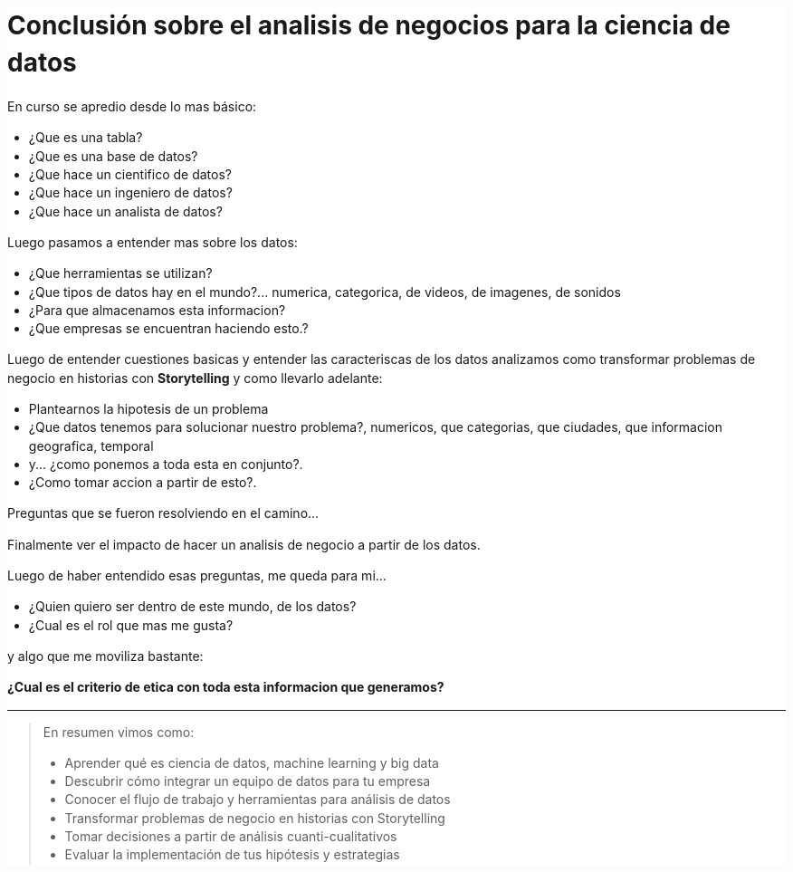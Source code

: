 # Conclusión sobre el analisis de negocios para la ciencia de datos

En curso se apredio desde lo mas básico:

- ¿Que es una tabla?
- ¿Que es una base de datos?
- ¿Que hace un cientifico de datos?
- ¿Que hace un ingeniero de datos?
- ¿Que hace un analista de datos?

Luego pasamos a entender mas sobre los datos:

- ¿Que herramientas se utilizan?
- ¿Que tipos de datos hay en el mundo?... numerica, categorica, de videos, de imagenes, de sonidos
- ¿Para que almacenamos esta informacion?
- ¿Que empresas se encuentran haciendo esto.?

Luego de entender cuestiones basicas y entender las caracteriscas de los datos analizamos como transformar problemas de negocio en historias con **Storytelling** y como llevarlo adelante:

- Plantearnos la hipotesis de un problema
- ¿Que datos tenemos para solucionar nuestro problema?, numericos, que categorias, que ciudades, que informacion geografica, temporal
- y... ¿como ponemos a toda esta en conjunto?.
- ¿Como tomar accion a partir de esto?.

Preguntas que se fueron resolviendo en el camino...

Finalmente ver el impacto de hacer un analisis de negocio a partir de los datos.

Luego de haber entendido esas preguntas, me queda para mi...

- ¿Quien quiero ser dentro de este mundo, de los datos?
- ¿Cual es el rol que mas me gusta?

y algo que me moviliza bastante:

**¿Cual es el criterio de etica con toda esta informacion que generamos?**

----------
> 
> En resumen vimos como:
> - Aprender qué es ciencia de datos, machine learning y big data
> - Descubrir cómo integrar un equipo de datos para tu empresa
> - Conocer el flujo de trabajo y herramientas para análisis de datos
> - Transformar problemas de negocio en historias con Storytelling
> - Tomar decisiones a partir de análisis cuanti-cualitativos
> - Evaluar la implementación de tus hipótesis y estrategias